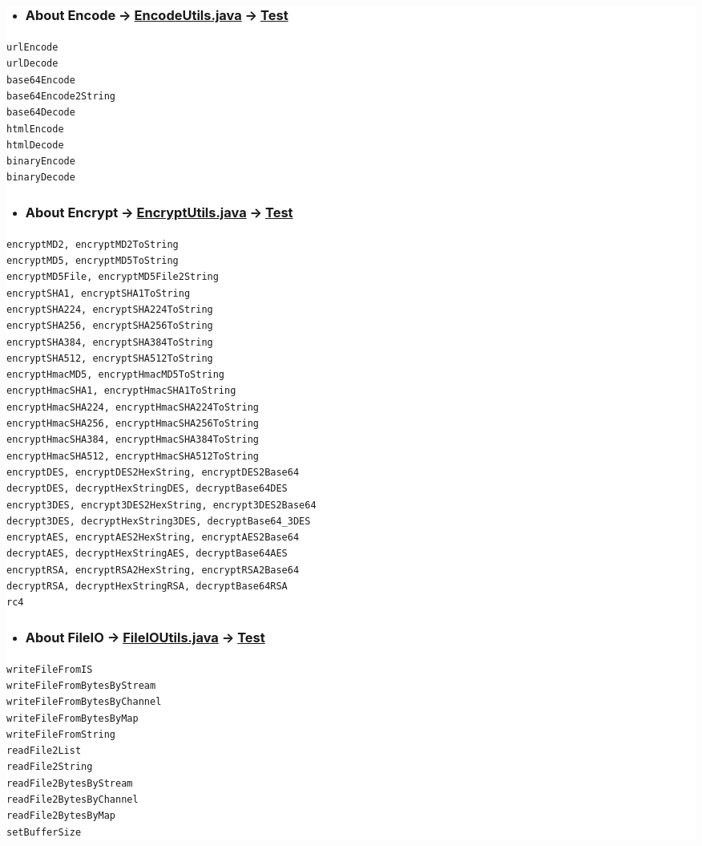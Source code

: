 * ### About Encode -> [EncodeUtils.java][encode.java] -> [Test][encode.test]
```
urlEncode
urlDecode
base64Encode
base64Encode2String
base64Decode
htmlEncode
htmlDecode
binaryEncode
binaryDecode
```

* ### About Encrypt -> [EncryptUtils.java][encrypt.java] -> [Test][encrypt.test]
```
encryptMD2, encryptMD2ToString
encryptMD5, encryptMD5ToString
encryptMD5File, encryptMD5File2String
encryptSHA1, encryptSHA1ToString
encryptSHA224, encryptSHA224ToString
encryptSHA256, encryptSHA256ToString
encryptSHA384, encryptSHA384ToString
encryptSHA512, encryptSHA512ToString
encryptHmacMD5, encryptHmacMD5ToString
encryptHmacSHA1, encryptHmacSHA1ToString
encryptHmacSHA224, encryptHmacSHA224ToString
encryptHmacSHA256, encryptHmacSHA256ToString
encryptHmacSHA384, encryptHmacSHA384ToString
encryptHmacSHA512, encryptHmacSHA512ToString
encryptDES, encryptDES2HexString, encryptDES2Base64
decryptDES, decryptHexStringDES, decryptBase64DES
encrypt3DES, encrypt3DES2HexString, encrypt3DES2Base64
decrypt3DES, decryptHexString3DES, decryptBase64_3DES
encryptAES, encryptAES2HexString, encryptAES2Base64
decryptAES, decryptHexStringAES, decryptBase64AES
encryptRSA, encryptRSA2HexString, encryptRSA2Base64
decryptRSA, decryptHexStringRSA, decryptBase64RSA
rc4
```

* ### About FileIO -> [FileIOUtils.java][fileIo.java] -> [Test][fileIo.test]
```
writeFileFromIS
writeFileFromBytesByStream
writeFileFromBytesByChannel
writeFileFromBytesByMap
writeFileFromString
readFile2List
readFile2String
readFile2BytesByStream
readFile2BytesByChannel
readFile2BytesByMap
setBufferSize
```


[activity.java]: https://github.com/Blankj/AndroidUtilCode/blob/master/lib/utilcode/src/main/java/com/blankj/utilcode/util/ActivityUtils.java
[activity.demo]: https://github.com/Blankj/AndroidUtilCode/blob/master/feature/utilcode/pkg/src/main/java/com/blankj/utilcode/pkg/feature/activity/ActivityActivity.kt
[adaptScreen.java]: https://github.com/Blankj/AndroidUtilCode/blob/master/lib/utilcode/src/main/java/com/blankj/utilcode/util/AdaptScreenUtils.java
[adaptScreen.demo]: https://github.com/Blankj/AndroidUtilCode/blob/master/feature/utilcode/pkg/src/main/java/com/blankj/utilcode/pkg/feature/adaptScreen/AdaptScreenActivity.kt
[api.java]: https://github.com/Blankj/AndroidUtilCode/blob/master/lib/utilcode/src/main/java/com/blankj/utilcode/util/ApiUtils.java
[api.readme]: https://github.com/Blankj/AndroidUtilCode/blob/master/plugin/api-gradle-plugin
[app.java]: https://github.com/Blankj/AndroidUtilCode/blob/master/lib/utilcode/src/main/java/com/blankj/utilcode/util/AppUtils.java
[app.demo]: https://github.com/Blankj/AndroidUtilCode/blob/master/feature/utilcode/pkg/src/main/java/com/blankj/utilcode/pkg/feature/app/AppActivity.kt
[array.java]: https://github.com/Blankj/AndroidUtilCode/blob/master/lib/utilcode/src/main/java/com/blankj/utilcode/util/ArrayUtils.java
[array.test]: https://github.com/Blankj/AndroidUtilCode/blob/master/lib/utilcode/src/test/java/com/blankj/utilcode/util/ArrayUtilsTest.java
[bar.java]: https://github.com/Blankj/AndroidUtilCode/blob/master/lib/utilcode/src/main/java/com/blankj/utilcode/util/BarUtils.java
[bar.demo]: https://github.com/Blankj/AndroidUtilCode/blob/master/feature/utilcode/pkg/src/main/java/com/blankj/utilcode/pkg/feature/bar/BarActivity.kt
[brightness.java]: https://github.com/Blankj/AndroidUtilCode/blob/master/lib/utilcode/src/main/java/com/blankj/utilcode/util/BrightnessUtils.java
[brightness.demo]: https://github.com/Blankj/AndroidUtilCode/blob/master/feature/utilcode/pkg/src/main/java/com/blankj/utilcode/pkg/feature/brightness/BrightnessActivity.kt
[bus.java]: https://github.com/Blankj/AndroidUtilCode/blob/master/lib/utilcode/src/main/java/com/blankj/utilcode/util/BusUtils.java
[bus.readme]: https://github.com/Blankj/AndroidUtilCode/blob/master/plugin/bus-gradle-plugin
[cacheDiskStatic.java]: https://github.com/Blankj/AndroidUtilCode/blob/master/lib/utilcode/src/main/java/com/blankj/utilcode/util/CacheDiskStaticUtils.java
[cacheDiskStatic.test]: https://github.com/Blankj/AndroidUtilCode/blob/master/lib/utilcode/src/test/java/com/blankj/utilcode/util/CacheDiskStaticUtilsTest.java
[cacheDisk.java]: https://github.com/Blankj/AndroidUtilCode/blob/master/lib/utilcode/src/main/java/com/blankj/utilcode/util/CacheDiskUtils.java
[cacheDisk.test]: https://github.com/Blankj/AndroidUtilCode/blob/master/lib/utilcode/src/test/java/com/blankj/utilcode/util/CacheDiskUtilsTest.java
[cacheDoubleStatic.java]: https://github.com/Blankj/AndroidUtilCode/blob/master/lib/utilcode/src/main/java/com/blankj/utilcode/util/CacheDoubleStaticUtils.java
[cacheDoubleStatic.test]: https://github.com/Blankj/AndroidUtilCode/blob/master/lib/utilcode/src/test/java/com/blankj/utilcode/util/CacheDoubleStaticUtilsTest.java
[cacheDouble.java]: https://github.com/Blankj/AndroidUtilCode/blob/master/lib/utilcode/src/main/java/com/blankj/utilcode/util/CacheDoubleUtils.java
[cacheDouble.test]: https://github.com/Blankj/AndroidUtilCode/blob/master/lib/utilcode/src/test/java/com/blankj/utilcode/util/CacheDoubleUtilsTest.java
[cacheMemoryStatic.java]: https://github.com/Blankj/AndroidUtilCode/blob/master/lib/utilcode/src/main/java/com/blankj/utilcode/util/CacheMemoryStaticUtils.java
[cacheMemoryStatic.test]: https://github.com/Blankj/AndroidUtilCode/blob/master/lib/utilcode/src/test/java/com/blankj/utilcode/util/CacheMemoryStaticUtilsTest.java
[cacheMemory.java]: https://github.com/Blankj/AndroidUtilCode/blob/master/lib/utilcode/src/main/java/com/blankj/utilcode/util/CacheMemoryUtils.java
[cacheMemory.test]: https://github.com/Blankj/AndroidUtilCode/blob/master/lib/utilcode/src/test/java/com/blankj/utilcode/util/CacheMemoryUtilsTest.java
[clean.java]: https://github.com/Blankj/AndroidUtilCode/blob/master/lib/utilcode/src/main/java/com/blankj/utilcode/util/CleanUtils.java
[clean.demo]: https://github.com/Blankj/AndroidUtilCode/blob/master/feature/utilcode/pkg/src/main/java/com/blankj/utilcode/pkg/feature/clean/CleanActivity.kt
[click.java]: https://github.com/Blankj/AndroidUtilCode/blob/master/lib/utilcode/src/main/java/com/blankj/utilcode/util/ClickUtils.java
[click.demo]: https://github.com/Blankj/AndroidUtilCode/blob/master/feature/utilcode/pkg/src/main/java/com/blankj/utilcode/pkg/feature/click/ClickActivity.kt
[clone.java]: https://github.com/Blankj/AndroidUtilCode/blob/master/lib/utilcode/src/main/java/com/blankj/utilcode/util/CloneUtils.java
[clone.test]: https://github.com/Blankj/AndroidUtilCode/blob/master/lib/utilcode/src/test/java/com/blankj/utilcode/util/CloneUtilsTest.java
[close.java]: https://github.com/Blankj/AndroidUtilCode/blob/master/lib/utilcode/src/main/java/com/blankj/utilcode/util/CloseUtils.java
[collection.java]: https://github.com/Blankj/AndroidUtilCode/blob/master/lib/utilcode/src/main/java/com/blankj/utilcode/util/CollectionUtils.java
[collection.test]: https://github.com/Blankj/AndroidUtilCode/blob/master/lib/utilcode/src/test/java/com/blankj/utilcode/util/CollectionUtilsTest.java
[color.java]: https://github.com/Blankj/AndroidUtilCode/blob/master/lib/utilcode/src/main/java/com/blankj/utilcode/util/ColorUtils.java
[color.test]: https://github.com/Blankj/AndroidUtilCode/blob/master/lib/utilcode/src/test/java/com/blankj/utilcode/util/ColorUtilsTest.java
[convert.java]: https://github.com/Blankj/AndroidUtilCode/blob/master/lib/utilcode/src/main/java/com/blankj/utilcode/util/ConvertUtils.java
[convert.test]: https://github.com/Blankj/AndroidUtilCode/blob/master/lib/utilcode/src/test/java/com/blankj/utilcode/util/ConvertUtilsTest.java
[crash.java]: https://github.com/Blankj/AndroidUtilCode/blob/master/lib/utilcode/src/main/java/com/blankj/utilcode/util/CrashUtils.java
[device.java]: https://github.com/Blankj/AndroidUtilCode/blob/master/lib/utilcode/src/main/java/com/blankj/utilcode/util/DeviceUtils.java
[device.demo]: https://github.com/Blankj/AndroidUtilCode/blob/master/feature/utilcode/pkg/src/main/java/com/blankj/utilcode/pkg/feature/device/DeviceActivity.kt
[empty.java]: https://github.com/Blankj/AndroidUtilCode/blob/master/lib/utilcode/src/main/java/com/blankj/utilcode/util/EmptyUtils.java
[empty.test]: https://github.com/Blankj/AndroidUtilCode/blob/master/lib/utilcode/src/test/java/com/blankj/utilcode/util/EmptyUtilsTest.java
[encode.java]: https://github.com/Blankj/AndroidUtilCode/blob/master/lib/utilcode/src/main/java/com/blankj/utilcode/util/EncodeUtils.java
[encode.test]: https://github.com/Blankj/AndroidUtilCode/blob/master/lib/utilcode/src/test/java/com/blankj/utilcode/util/EncodeUtilsTest.java
[encrypt.java]: https://github.com/Blankj/AndroidUtilCode/blob/master/lib/utilcode/src/main/java/com/blankj/utilcode/util/EncryptUtils.java
[encrypt.test]: https://github.com/Blankj/AndroidUtilCode/blob/master/lib/utilcode/src/test/java/com/blankj/utilcode/util/EncryptUtilsTest.java
[fileIo.java]: https://github.com/Blankj/AndroidUtilCode/blob/master/lib/utilcode/src/main/java/com/blankj/utilcode/util/FileIOUtils.java
[fileIo.test]: https://github.com/Blankj/AndroidUtilCode/blob/master/lib/utilcode/src/test/java/com/blankj/utilcode/util/FileIOUtilsTest.java
[file.java]: https://github.com/Blankj/AndroidUtilCode/blob/master/lib/utilcode/src/main/java/com/blankj/utilcode/util/FileUtils.java
[file.test]: https://github.com/Blankj/AndroidUtilCode/blob/master/lib/utilcode/src/test/java/com/blankj/utilcode/util/FileUtilsTest.java
[flashlight.java]: https://github.com/Blankj/AndroidUtilCode/blob/master/lib/utilcode/src/main/java/com/blankj/utilcode/util/FlashlightUtils.java
[flashlight.demo]: https://github.com/Blankj/AndroidUtilCode/blob/master/feature/utilcode/pkg/src/main/java/com/blankj/utilcode/pkg/feature/flashlight/FlashlightActivity.kt
[fragment.java]: https://github.com/Blankj/AndroidUtilCode/blob/master/lib/utilcode/src/main/java/com/blankj/utilcode/util/FragmentUtils.java
[fragment.demo]: https://github.com/Blankj/AndroidUtilCode/blob/master/feature/utilcode/pkg/src/main/java/com/blankj/utilcode/pkg/feature/fragment/FragmentActivity.kt
[gson.java]: https://github.com/Blankj/AndroidUtilCode/blob/master/lib/utilcode/src/main/java/com/blankj/utilcode/util/GsonUtils.java
[gson.test]: https://github.com/Blankj/AndroidUtilCode/blob/master/lib/utilcode/src/test/java/com/blankj/utilcode/util/GsonUtilsTest.java
[image.java]: https://github.com/Blankj/AndroidUtilCode/blob/master/lib/utilcode/src/main/java/com/blankj/utilcode/util/ImageUtils.java
[image.demo]: https://github.com/Blankj/AndroidUtilCode/blob/master/feature/utilcode/pkg/src/main/java/com/blankj/utilcode/pkg/feature/image/ImageActivity.kt
[intent.java]: https://github.com/Blankj/AndroidUtilCode/blob/master/lib/utilcode/src/main/java/com/blankj/utilcode/util/IntentUtils.java
[keyboard.java]: https://github.com/Blankj/AndroidUtilCode/blob/master/lib/utilcode/src/main/java/com/blankj/utilcode/util/KeyboardUtils.java
[keyboard.demo]: https://github.com/Blankj/AndroidUtilCode/blob/master/feature/utilcode/pkg/src/main/java/com/blankj/utilcode/pkg/feature/keyboard/KeyboardActivity.kt
[language.java]: https://github.com/Blankj/AndroidUtilCode/blob/master/lib/utilcode/src/main/java/com/blankj/utilcode/util/LanguageUtils.java
[language.demo]: https://github.com/Blankj/AndroidUtilCode/blob/master/feature/utilcode/pkg/src/main/java/com/blankj/utilcode/pkg/feature/language/LanguageActivity.kt
[log.java]: https://github.com/Blankj/AndroidUtilCode/blob/master/lib/utilcode/src/main/java/com/blankj/utilcode/util/LogUtils.java
[log.demo]: https://github.com/Blankj/AndroidUtilCode/blob/master/feature/utilcode/pkg/src/main/java/com/blankj/utilcode/pkg/feature/log/LogActivity.kt
[map.java]: https://github.com/Blankj/AndroidUtilCode/blob/master/lib/utilcode/src/main/java/com/blankj/utilcode/util/MapUtils.java
[map.test]: https://github.com/Blankj/AndroidUtilCode/blob/master/lib/utilcode/src/test/java/com/blankj/utilcode/util/MapUtilsTest.java
[metaData.java]: https://github.com/Blankj/AndroidUtilCode/blob/master/lib/utilcode/src/main/java/com/blankj/utilcode/util/MetaDataUtils.java
[metaData.demo]: https://github.com/Blankj/AndroidUtilCode/blob/master/feature/utilcode/pkg/src/main/java/com/blankj/utilcode/pkg/feature/metaData/MetaDataActivity.kt
[network.java]: https://github.com/Blankj/AndroidUtilCode/blob/master/lib/utilcode/src/main/java/com/blankj/utilcode/util/NetworkUtils.java
[network.demo]: https://github.com/Blankj/AndroidUtilCode/blob/master/feature/utilcode/pkg/src/main/java/com/blankj/utilcode/pkg/feature/network/NetworkActivity.kt
[notification.java]: https://github.com/Blankj/AndroidUtilCode/blob/master/lib/utilcode/src/main/java/com/blankj/utilcode/util/NotificationUtils.java
[notification.demo]: https://github.com/Blankj/AndroidUtilCode/blob/master/feature/utilcode/pkg/src/main/java/com/blankj/utilcode/pkg/feature/notification/NotificationActivity.kt
[object.java]: https://github.com/Blankj/AndroidUtilCode/blob/master/lib/utilcode/src/main/java/com/blankj/utilcode/util/ObjectUtils.java
[object.test]: https://github.com/Blankj/AndroidUtilCode/blob/master/lib/utilcode/src/test/java/com/blankj/utilcode/util/ObjectUtilsTest.java
[path.java]: https://github.com/Blankj/AndroidUtilCode/blob/master/lib/utilcode/src/main/java/com/blankj/utilcode/util/PathUtils.java
[path.demo]: https://github.com/Blankj/AndroidUtilCode/blob/master/feature/utilcode/pkg/src/main/java/com/blankj/utilcode/pkg/feature/path/PathActivity.kt
[permission.java]: https://github.com/Blankj/AndroidUtilCode/blob/master/lib/utilcode/src/main/java/com/blankj/utilcode/util/PermissionUtils.java
[permission.demo]: https://github.com/Blankj/AndroidUtilCode/blob/master/feature/utilcode/pkg/src/main/java/com/blankj/utilcode/pkg/feature/permission/PermissionActivity.kt
[phone.java]: https://github.com/Blankj/AndroidUtilCode/blob/master/lib/utilcode/src/main/java/com/blankj/utilcode/util/PhoneUtils.java
[phone.demo]: https://github.com/Blankj/AndroidUtilCode/blob/master/feature/utilcode/pkg/src/main/java/com/blankj/utilcode/pkg/feature/phone/PhoneActivity.kt
[process.java]: https://github.com/Blankj/AndroidUtilCode/blob/master/lib/utilcode/src/main/java/com/blankj/utilcode/util/ProcessUtils.java
[process.demo]: https://github.com/Blankj/AndroidUtilCode/blob/master/feature/utilcode/pkg/src/main/java/com/blankj/utilcode/pkg/feature/process/ProcessActivity.kt
[reflect.java]: https://github.com/Blankj/AndroidUtilCode/blob/master/lib/utilcode/src/main/java/com/blankj/utilcode/util/ReflectUtils.java
[reflect.test]: https://github.com/Blankj/AndroidUtilCode/blob/master/lib/utilcode/src/test/java/com/blankj/utilcode/util/reflect/ReflectUtilsTest.java
[regex.java]: https://github.com/Blankj/AndroidUtilCode/blob/master/lib/utilcode/src/main/java/com/blankj/utilcode/util/RegexUtils.java
[regex.test]: https://github.com/Blankj/AndroidUtilCode/blob/master/lib/utilcode/src/test/java/com/blankj/utilcode/util/RegexUtilsTest.java
[resource.java]: https://github.com/Blankj/AndroidUtilCode/blob/master/lib/utilcode/src/main/java/com/blankj/utilcode/util/ResourceUtils.java
[resource.demo]: https://github.com/Blankj/AndroidUtilCode/blob/master/feature/utilcode/pkg/src/main/java/com/blankj/utilcode/pkg/feature/resource/ResourceActivity.kt
[rom.java]: https://github.com/Blankj/AndroidUtilCode/blob/master/lib/utilcode/src/main/java/com/blankj/utilcode/util/RomUtils.java
[rom.demo]: https://github.com/Blankj/AndroidUtilCode/blob/master/feature/utilcode/pkg/src/main/java/com/blankj/utilcode/pkg/feature/rom/RomActivity.kt
[screen.java]: https://github.com/Blankj/AndroidUtilCode/blob/master/lib/utilcode/src/main/java/com/blankj/utilcode/util/ScreenUtils.java
[screen.demo]: https://github.com/Blankj/AndroidUtilCode/blob/master/feature/utilcode/pkg/src/main/java/com/blankj/utilcode/pkg/feature/screen/ScreenActivity.kt
[sdcard.java]: https://github.com/Blankj/AndroidUtilCode/blob/master/lib/utilcode/src/main/java/com/blankj/utilcode/util/SDCardUtils.java
[sdcard.demo]: https://github.com/Blankj/AndroidUtilCode/blob/master/feature/utilcode/pkg/src/main/java/com/blankj/utilcode/pkg/feature/sdcard/SDCardActivity.kt
[service.java]: https://github.com/Blankj/AndroidUtilCode/blob/master/lib/utilcode/src/main/java/com/blankj/utilcode/util/ServiceUtils.java
[shadow.java]: https://github.com/Blankj/AndroidUtilCode/blob/master/lib/utilcode/src/main/java/com/blankj/utilcode/util/ShadowUtils.java
[shadow.demo]: https://github.com/Blankj/AndroidUtilCode/blob/master/feature/utilcode/pkg/src/main/java/com/blankj/utilcode/pkg/feature/shadow/ShadowActivity.kt
[shell.java]: https://github.com/Blankj/AndroidUtilCode/blob/master/lib/utilcode/src/main/java/com/blankj/utilcode/util/ShellUtils.java
[size.java]: https://github.com/Blankj/AndroidUtilCode/blob/master/lib/utilcode/src/main/java/com/blankj/utilcode/util/SizeUtils.java
[snackbar.java]: https://github.com/Blankj/AndroidUtilCode/blob/master/lib/utilcode/src/main/java/com/blankj/utilcode/util/SnackbarUtils.java
[snackbar.demo]: https://github.com/Blankj/AndroidUtilCode/blob/master/feature/utilcode/pkg/src/main/java/com/blankj/utilcode/pkg/feature/snackbar/SnackbarActivity.kt
[span.java]: https://github.com/Blankj/AndroidUtilCode/blob/master/lib/utilcode/src/main/java/com/blankj/utilcode/util/SpanUtils.java
[span.demo]: https://github.com/Blankj/AndroidUtilCode/blob/master/feature/utilcode/pkg/src/main/java/com/blankj/utilcode/pkg/feature/span/SpanActivity.kt
[spStatic.java]: https://github.com/Blankj/AndroidUtilCode/blob/master/lib/utilcode/src/main/java/com/blankj/utilcode/util/SPStaticUtils.java
[spStatic.demo]: https://github.com/Blankj/AndroidUtilCode/blob/master/feature/utilcode/pkg/src/main/java/com/blankj/utilcode/pkg/feature/spStatic/SPStaticActivity.kt
[sp.java]: https://github.com/Blankj/AndroidUtilCode/blob/master/lib/utilcode/src/main/java/com/blankj/utilcode/util/SPUtils.java
[string.java]: https://github.com/Blankj/AndroidUtilCode/blob/master/lib/utilcode/src/main/java/com/blankj/utilcode/util/StringUtils.java
[string.test]: https://github.com/Blankj/AndroidUtilCode/blob/master/lib/utilcode/src/test/java/com/blankj/utilcode/util/StringUtilsTest.java
[thread.java]: https://github.com/Blankj/AndroidUtilCode/blob/master/lib/utilcode/src/main/java/com/blankj/utilcode/util/ThreadUtils.java
[thread.test]: https://github.com/Blankj/AndroidUtilCode/blob/master/lib/utilcode/src/test/java/com/blankj/utilcode/util/ThreadUtilsTest.java
[time.java]: https://github.com/Blankj/AndroidUtilCode/blob/master/lib/utilcode/src/main/java/com/blankj/utilcode/util/TimeUtils.java
[time.test]: https://github.com/Blankj/AndroidUtilCode/blob/master/lib/utilcode/src/test/java/com/blankj/utilcode/util/TimeUtilsTest.java
[toast.java]: https://github.com/Blankj/AndroidUtilCode/blob/master/lib/utilcode/src/main/java/com/blankj/utilcode/util/ToastUtils.java
[toast.demo]: https://github.com/Blankj/AndroidUtilCode/blob/master/feature/utilcode/pkg/src/main/java/com/blankj/utilcode/pkg/feature/toast/ToastActivity.kt
[touch.java]: https://github.com/Blankj/AndroidUtilCode/blob/master/lib/utilcode/src/main/java/com/blankj/utilcode/util/TouchUtils.java
[uiMessage.java]: https://github.com/Blankj/AndroidUtilCode/blob/master/lib/utilcode/src/main/java/com/blankj/utilcode/util/UiMessageUtils.java
[uri.java]: https://github.com/Blankj/AndroidUtilCode/blob/master/lib/utilcode/src/main/java/com/blankj/utilcode/util/UriUtils.java
[vibrate.java]: https://github.com/Blankj/AndroidUtilCode/blob/master/lib/utilcode/src/main/java/com/blankj/utilcode/util/VibrateUtils.java
[vibrate.demo]: https://github.com/Blankj/AndroidUtilCode/blob/master/feature/utilcode/pkg/src/main/java/com/blankj/utilcode/pkg/feature/vibrate/VibrateActivity.kt
[view.java]: https://github.com/Blankj/AndroidUtilCode/blob/master/lib/utilcode/src/main/java/com/blankj/utilcode/util/ViewUtils.java
[zip.java]: https://github.com/Blankj/AndroidUtilCode/blob/master/lib/utilcode/src/main/java/com/blankj/utilcode/util/ZipUtils.java
[zip.test]: https://github.com/Blankj/AndroidUtilCode/blob/master/lib/utilcode/src/test/java/com/blankj/utilcode/util/ZipUtilsTest.java